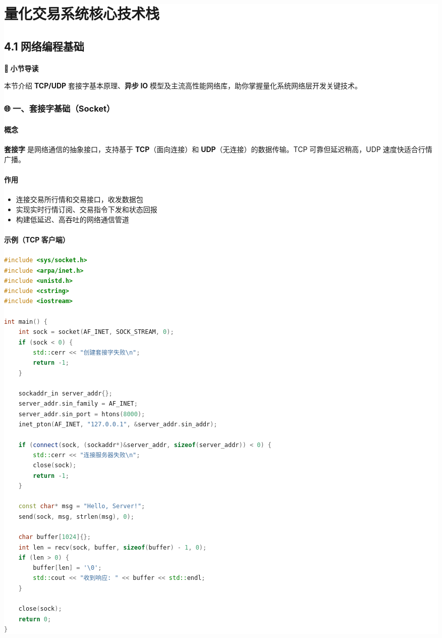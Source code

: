# 量化交易系统核心技术栈
## 4.1 网络编程基础

**📌 小节导读**

本节介绍 **TCP/UDP** 套接字基本原理、**异步 IO** 模型及主流高性能网络库，助你掌握量化系统网络层开发关键技术。


### 🌐 一、套接字基础（Socket）

#### 概念

**套接字** 是网络通信的抽象接口，支持基于 **TCP**（面向连接）和 **UDP**（无连接）的数据传输。TCP 可靠但延迟稍高，UDP 速度快适合行情广播。

#### 作用

  * 连接交易所行情和交易接口，收发数据包
  * 实现实时行情订阅、交易指令下发和状态回报
  * 构建低延迟、高吞吐的网络通信管道

#### 示例（TCP 客户端）

```cpp
#include <sys/socket.h>
#include <arpa/inet.h>
#include <unistd.h>
#include <cstring>
#include <iostream>

int main() {
    int sock = socket(AF_INET, SOCK_STREAM, 0);
    if (sock < 0) {
        std::cerr << "创建套接字失败\n";
        return -1;
    }

    sockaddr_in server_addr{};
    server_addr.sin_family = AF_INET;
    server_addr.sin_port = htons(8000);
    inet_pton(AF_INET, "127.0.0.1", &server_addr.sin_addr);

    if (connect(sock, (sockaddr*)&server_addr, sizeof(server_addr)) < 0) {
        std::cerr << "连接服务器失败\n";
        close(sock);
        return -1;
    }

    const char* msg = "Hello, Server!";
    send(sock, msg, strlen(msg), 0);

    char buffer[1024]{};
    int len = recv(sock, buffer, sizeof(buffer) - 1, 0);
    if (len > 0) {
        buffer[len] = '\0';
        std::cout << "收到响应: " << buffer << std::endl;
    }

    close(sock);
    return 0;
}
```
